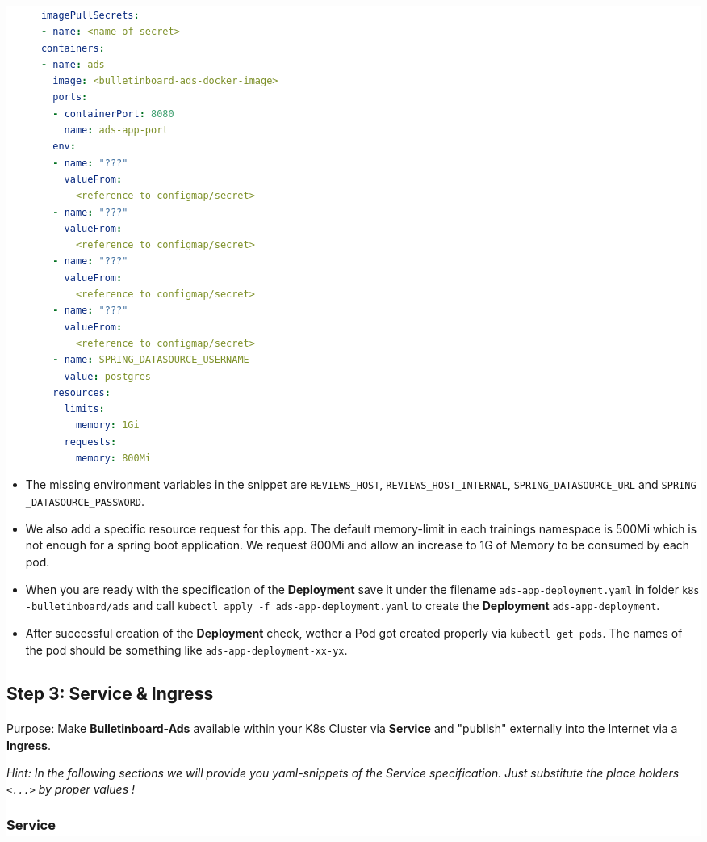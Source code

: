 ```yaml
      imagePullSecrets:
      - name: <name-of-secret>
      containers:
      - name: ads
        image: <bulletinboard-ads-docker-image>
        ports:
        - containerPort: 8080
          name: ads-app-port
        env:
        - name: "???"
          valueFrom: 
            <reference to configmap/secret>
        - name: "???"
          valueFrom:
            <reference to configmap/secret>
        - name: "???"
          valueFrom:
            <reference to configmap/secret>
        - name: "???"
          valueFrom:
            <reference to configmap/secret>
        - name: SPRING_DATASOURCE_USERNAME
          value: postgres
        resources:
          limits:
            memory: 1Gi
          requests:
            memory: 800Mi
```
- The missing environment variables in the snippet are `REVIEWS_HOST`, `REVIEWS_HOST_INTERNAL`, `SPRING_DATASOURCE_URL` and `SPRING_DATASOURCE_PASSWORD`.

- We also add a specific resource request for this app. The default memory-limit in each trainings namespace is 500Mi which is not enough for a spring boot application. We request 800Mi and allow an increase to 1G of Memory to be consumed by each pod. 

- When you are ready with the specification of the **Deployment** save it under the filename `ads-app-deployment.yaml` in folder `k8s-bulletinboard/ads` and call `kubectl apply -f ads-app-deployment.yaml` to create the **Deployment** `ads-app-deployment`.

- After successful creation of the **Deployment** check, wether a Pod got created properly via `kubectl get pods`.
The names of the pod should be something like `ads-app-deployment-xx-yx`.

## Step 3: Service & Ingress

Purpose: Make **Bulletinboard-Ads** available within your K8s Cluster via **Service** and "publish" externally into the Internet via a **Ingress**.

_Hint: In the following sections we will provide you yaml-snippets of the Service specification. Just substitute the place holders `<...>` by proper values !_

### Service
